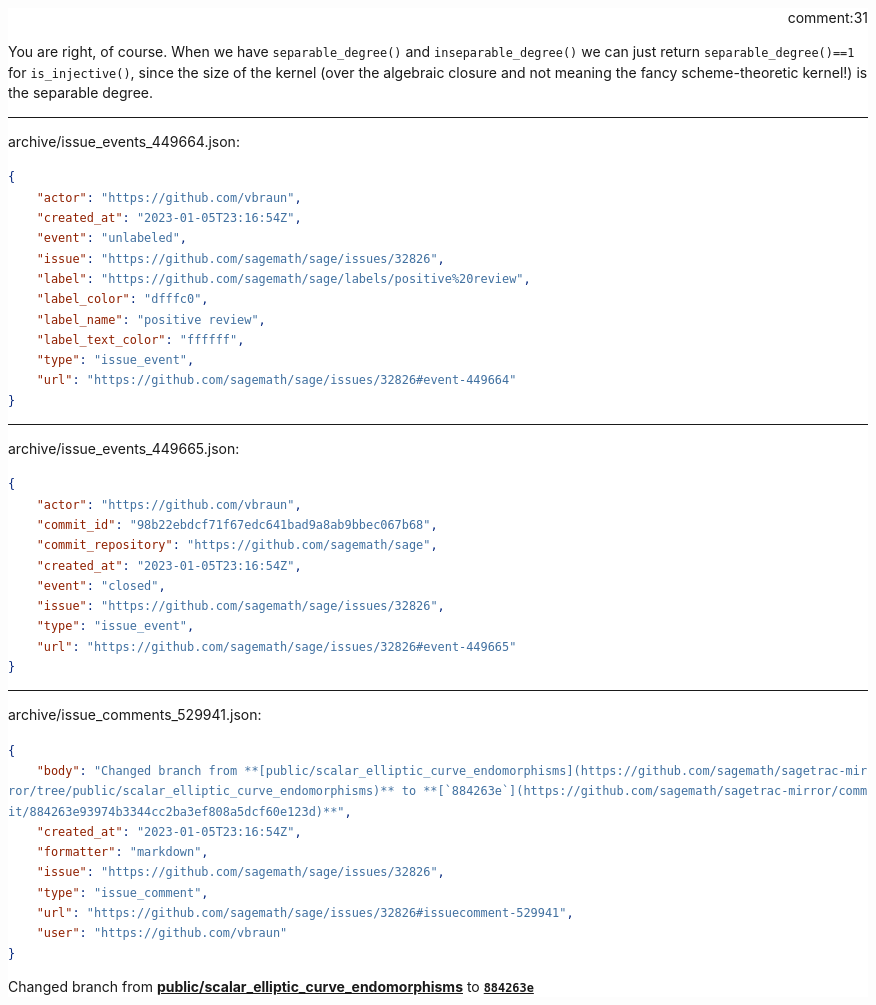 <div id="comment:31" align="right">comment:31</div>

You are right, of course.  When we have `separable_degree()` and `inseparable_degree()` we can just return `separable_degree()==1` for `is_injective()`, since the size of the kernel (over the algebraic closure and not meaning the fancy scheme-theoretic kernel!) is the separable degree.



---

archive/issue_events_449664.json:
```json
{
    "actor": "https://github.com/vbraun",
    "created_at": "2023-01-05T23:16:54Z",
    "event": "unlabeled",
    "issue": "https://github.com/sagemath/sage/issues/32826",
    "label": "https://github.com/sagemath/sage/labels/positive%20review",
    "label_color": "dfffc0",
    "label_name": "positive review",
    "label_text_color": "ffffff",
    "type": "issue_event",
    "url": "https://github.com/sagemath/sage/issues/32826#event-449664"
}
```



---

archive/issue_events_449665.json:
```json
{
    "actor": "https://github.com/vbraun",
    "commit_id": "98b22ebdcf71f67edc641bad9a8ab9bbec067b68",
    "commit_repository": "https://github.com/sagemath/sage",
    "created_at": "2023-01-05T23:16:54Z",
    "event": "closed",
    "issue": "https://github.com/sagemath/sage/issues/32826",
    "type": "issue_event",
    "url": "https://github.com/sagemath/sage/issues/32826#event-449665"
}
```



---

archive/issue_comments_529941.json:
```json
{
    "body": "Changed branch from **[public/scalar_elliptic_curve_endomorphisms](https://github.com/sagemath/sagetrac-mirror/tree/public/scalar_elliptic_curve_endomorphisms)** to **[`884263e`](https://github.com/sagemath/sagetrac-mirror/commit/884263e93974b3344cc2ba3ef808a5dcf60e123d)**",
    "created_at": "2023-01-05T23:16:54Z",
    "formatter": "markdown",
    "issue": "https://github.com/sagemath/sage/issues/32826",
    "type": "issue_comment",
    "url": "https://github.com/sagemath/sage/issues/32826#issuecomment-529941",
    "user": "https://github.com/vbraun"
}
```

Changed branch from **[public/scalar_elliptic_curve_endomorphisms](https://github.com/sagemath/sagetrac-mirror/tree/public/scalar_elliptic_curve_endomorphisms)** to **[`884263e`](https://github.com/sagemath/sagetrac-mirror/commit/884263e93974b3344cc2ba3ef808a5dcf60e123d)**
